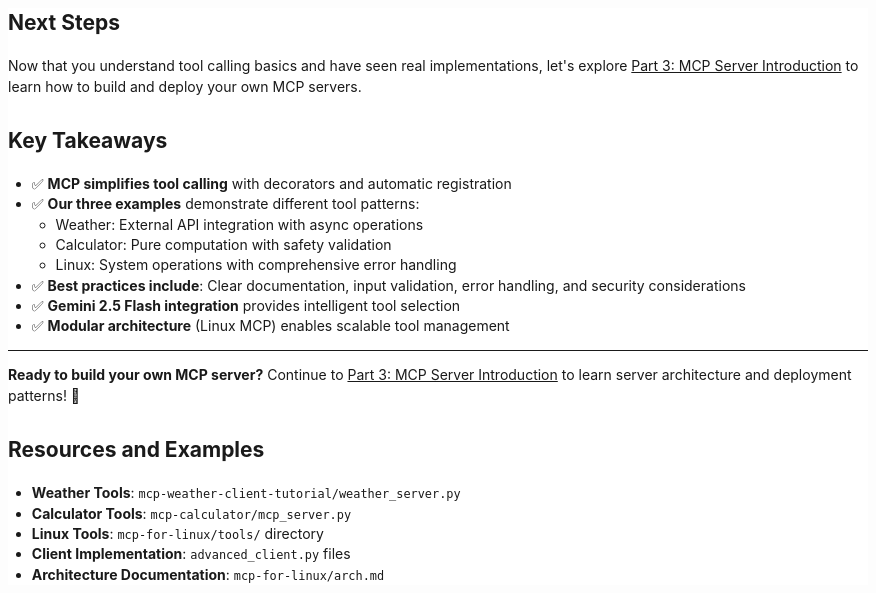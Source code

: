 ## Next Steps

Now that you understand tool calling basics and have seen real implementations, let's explore [Part 3: MCP Server Introduction](./part3-mcp-intro.md) to learn how to build and deploy your own MCP servers.

## Key Takeaways

- ✅ **MCP simplifies tool calling** with decorators and automatic registration
- ✅ **Our three examples** demonstrate different tool patterns:
  - Weather: External API integration with async operations
  - Calculator: Pure computation with safety validation
  - Linux: System operations with comprehensive error handling
- ✅ **Best practices include**: Clear documentation, input validation, error handling, and security considerations
- ✅ **Gemini 2.5 Flash integration** provides intelligent tool selection
- ✅ **Modular architecture** (Linux MCP) enables scalable tool management

---

**Ready to build your own MCP server?** Continue to [Part 3: MCP Server Introduction](./part3-mcp-intro.md) to learn server architecture and deployment patterns! 🚀

## Resources and Examples

- **Weather Tools**: `mcp-weather-client-tutorial/weather_server.py`
- **Calculator Tools**: `mcp-calculator/mcp_server.py`  
- **Linux Tools**: `mcp-for-linux/tools/` directory
- **Client Implementation**: `advanced_client.py` files
- **Architecture Documentation**: `mcp-for-linux/arch.md`